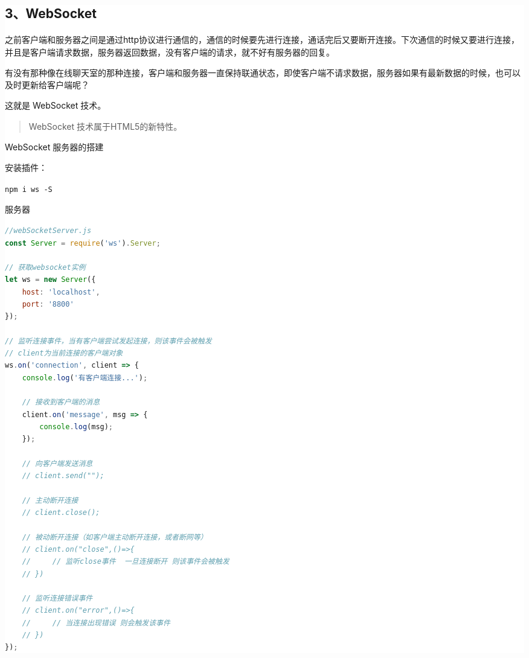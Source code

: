 



## 3、WebSocket

之前客户端和服务器之间是通过http协议进行通信的，通信的时候要先进行连接，通话完后又要断开连接。下次通信的时候又要进行连接，并且是客户端请求数据，服务器返回数据，没有客户端的请求，就不好有服务器的回复。

有没有那种像在线聊天室的那种连接，客户端和服务器一直保持联通状态，即使客户端不请求数据，服务器如果有最新数据的时候，也可以及时更新给客户端呢？

这就是 WebSocket 技术。

> WebSocket 技术属于HTML5的新特性。



WebSocket 服务器的搭建

安装插件：

```
npm i ws -S
```



服务器

```js
//webSocketServer.js
const Server = require('ws').Server;

// 获取websocket实例
let ws = new Server({
    host: 'localhost',
    port: '8800'
});

// 监听连接事件，当有客户端尝试发起连接，则该事件会被触发
// client为当前连接的客户端对象
ws.on('connection', client => {
    console.log('有客户端连接...');

    // 接收到客户端的消息
    client.on('message', msg => {
        console.log(msg);
    });

    // 向客户端发送消息
    // client.send("");

    // 主动断开连接
    // client.close();

    // 被动断开连接（如客户端主动断开连接，或者断网等）
    // client.on("close",()=>{
    //     // 监听close事件  一旦连接断开 则该事件会被触发
    // })

    // 监听连接错误事件
    // client.on("error",()=>{
    //     // 当连接出现错误 则会触发该事件
    // })
});
```
